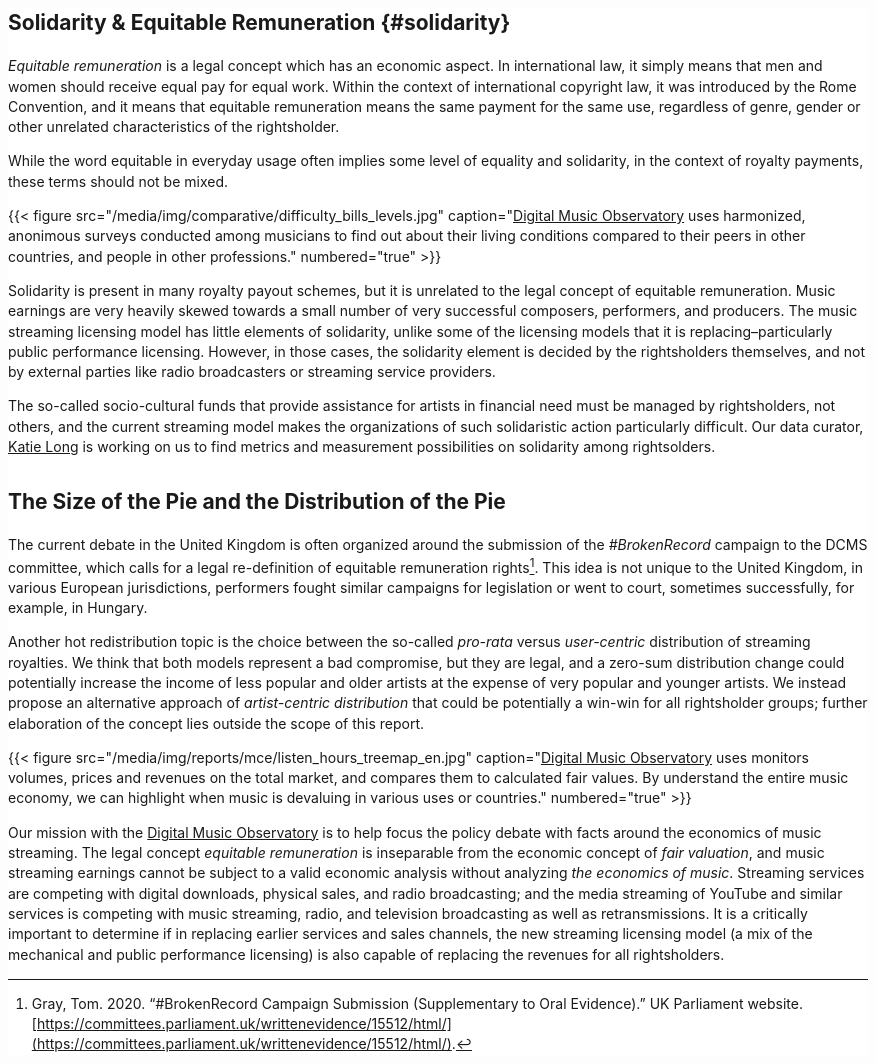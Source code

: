 
## Solidarity & Equitable Remuneration {#solidarity}

_Equitable remuneration_ is a legal concept which has an economic aspect. In international law, it simply means that men and women should receive equal pay for equal work. Within the context of international copyright law, it was introduced by the Rome Convention, and it means that equitable remuneration means the same payment for the same use, regardless of genre, gender or other unrelated characteristics of the rightsholder.

While the word equitable in everyday usage often implies some level of equality and solidarity, in the context of royalty payments, these terms should not be mixed.

{{< figure src="/media/img/comparative/difficulty_bills_levels.jpg" caption="[Digital Music Observatory](https://music.dataobservatory.eu/) uses harmonized, anonimous surveys conducted among musicians to find out about their living conditions compared to their peers in other countries, and people in other professions." numbered="true" >}}

Solidarity is present in many royalty payout schemes, but it is unrelated to the legal concept of equitable remuneration. Music earnings are very heavily skewed towards a small number of very successful composers, performers, and producers. The music streaming licensing model has little elements of solidarity, unlike some of the licensing models that it is replacing–particularly public performance licensing. However, in those cases, the solidarity element is decided by the rightsholders themselves, and not by external parties like radio broadcasters or streaming service providers. 

The so-called socio-cultural funds that provide assistance for artists in financial need must be managed by rightsholders, not others, and the current streaming model makes the organizations of such solidaristic action particularly difficult. Our data curator, [Katie Long](https://music.dataobservatory.eu/author/katie-long/) is working on us to find metrics and measurement possibilities on solidarity among rightsolders.


## The Size of the Pie and the Distribution of the Pie

The current debate in the United Kingdom is often organized around the submission of the _#BrokenRecord_ campaign to the DCMS committee, which calls for a legal re-definition of equitable remuneration rights[^4]. This idea is not unique to the United Kingdom, in various European jurisdictions, performers fought similar campaigns for legislation or went to court, sometimes successfully, for example, in Hungary.

[^4]: Gray, Tom. 2020. “#BrokenRecord Campaign Submission (Supplementary to Oral Evidence).” UK Parliament website. [https://committees.parliament.uk/writtenevidence/15512/html/](https://committees.parliament.uk/writtenevidence/15512/html/).

Another hot redistribution topic is the choice between the so-called _pro-rata_ versus _user-centric_ distribution of streaming royalties. We think that both models represent a bad compromise, but they are legal, and a zero-sum distribution change could potentially increase the income of less popular and older artists at the expense of very popular and younger artists. We instead propose an alternative approach of _artist-centric distribution_ that could be potentially a win-win for all rightsholder groups; further elaboration of the concept lies outside the scope of this report.

{{< figure src="/media/img/reports/mce/listen_hours_treemap_en.jpg" caption="[Digital Music Observatory](https://music.dataobservatory.eu/) uses monitors volumes, prices and revenues on the total market, and compares them to calculated fair values. By understand the entire music economy, we can highlight when music is devaluing in various uses or countries." numbered="true" >}}

Our mission with the [Digital Music Observatory](https://music.dataobservatory.eu/) is to help focus the policy debate with facts around the economics of music streaming. The legal concept _equitable remuneration_ is inseparable from the economic concept of _fair valuation_, and music streaming earnings cannot be subject to a valid economic analysis without analyzing _the economics of music_. Streaming services are competing with digital downloads, physical sales, and radio broadcasting; and the media streaming of YouTube and similar services is competing with music streaming, radio, and television broadcasting as well as retransmissions. It is a critically important to determine if in replacing earlier services and sales channels, the new streaming licensing model (a mix of the mechanical and public performance licensing) is also capable of replacing the revenues for all rightsholders.


[^1]: state51 Music Group. 2020. “Written Evidence Submitted by The state51 Music Group. Economics of Music Streaming Review. Response to Call for Evidence.” UK Parliament website. [https://committees.parliament.uk/writtenevidence/15422/html/](https://committees.parliament.uk/writtenevidence/15422/html/).
[^2]: Artisjus, HDS, SOZA, and Candole Partners. 2014. “Measuring and Reporting Regional Economic Value Added, National Income and Employment by the Music Industry in a Creative Industries Perspective. Memorandum of Understanding to Create a Regional Music Database to Support Professional National Reporting, Economic Valuation and a Regional Music Study.”
[^3]: Antal, Daniel. 2021. “Launching Our Demo Music Observatory.” _Data & Lyrics_. Reprex. [https://dataandlyrics.com/post/2020-09-15-music-observatory-launch/](https://dataandlyrics.com/post/2020-09-15-music-observatory-launch/).